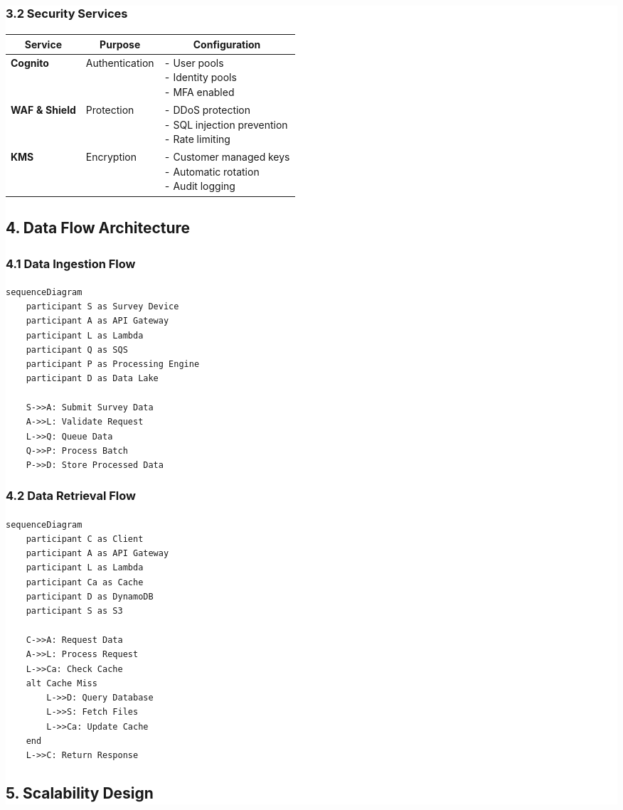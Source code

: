 ### 3.2 Security Services

| Service | Purpose | Configuration |
|---------|----------|--------------|
| **Cognito** | Authentication | - User pools<br>- Identity pools<br>- MFA enabled |
| **WAF & Shield** | Protection | - DDoS protection<br>- SQL injection prevention<br>- Rate limiting |
| **KMS** | Encryption | - Customer managed keys<br>- Automatic rotation<br>- Audit logging |

## 4. Data Flow Architecture

### 4.1 Data Ingestion Flow
```mermaid
sequenceDiagram
    participant S as Survey Device
    participant A as API Gateway
    participant L as Lambda
    participant Q as SQS
    participant P as Processing Engine
    participant D as Data Lake

    S->>A: Submit Survey Data
    A->>L: Validate Request
    L->>Q: Queue Data
    Q->>P: Process Batch
    P->>D: Store Processed Data
```

### 4.2 Data Retrieval Flow
```mermaid
sequenceDiagram
    participant C as Client
    participant A as API Gateway
    participant L as Lambda
    participant Ca as Cache
    participant D as DynamoDB
    participant S as S3

    C->>A: Request Data
    A->>L: Process Request
    L->>Ca: Check Cache
    alt Cache Miss
        L->>D: Query Database
        L->>S: Fetch Files
        L->>Ca: Update Cache
    end
    L->>C: Return Response
```

## 5. Scalability Design
